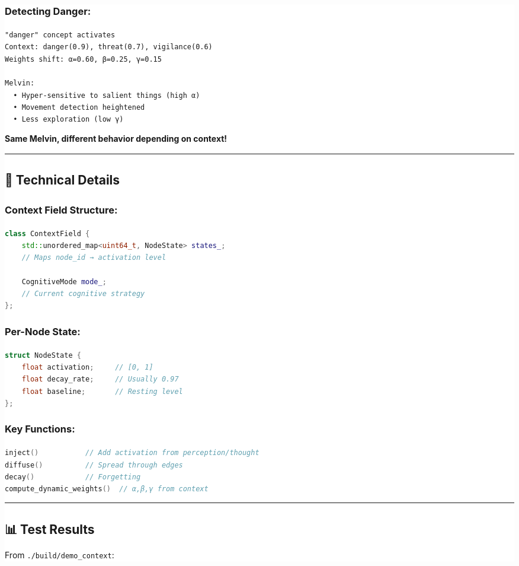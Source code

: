 ### Detecting Danger:
```
"danger" concept activates
Context: danger(0.9), threat(0.7), vigilance(0.6)
Weights shift: α=0.60, β=0.25, γ=0.15

Melvin:
  • Hyper-sensitive to salient things (high α)
  • Movement detection heightened
  • Less exploration (low γ)
```

**Same Melvin, different behavior depending on context!**

---

## 🔬 Technical Details

### Context Field Structure:
```cpp
class ContextField {
    std::unordered_map<uint64_t, NodeState> states_;
    // Maps node_id → activation level
    
    CognitiveMode mode_;
    // Current cognitive strategy
};
```

### Per-Node State:
```cpp
struct NodeState {
    float activation;     // [0, 1]
    float decay_rate;     // Usually 0.97
    float baseline;       // Resting level
};
```

### Key Functions:
```cpp
inject()           // Add activation from perception/thought
diffuse()          // Spread through edges
decay()            // Forgetting
compute_dynamic_weights()  // α,β,γ from context
```

---

## 📊 Test Results

From `./build/demo_context`:
